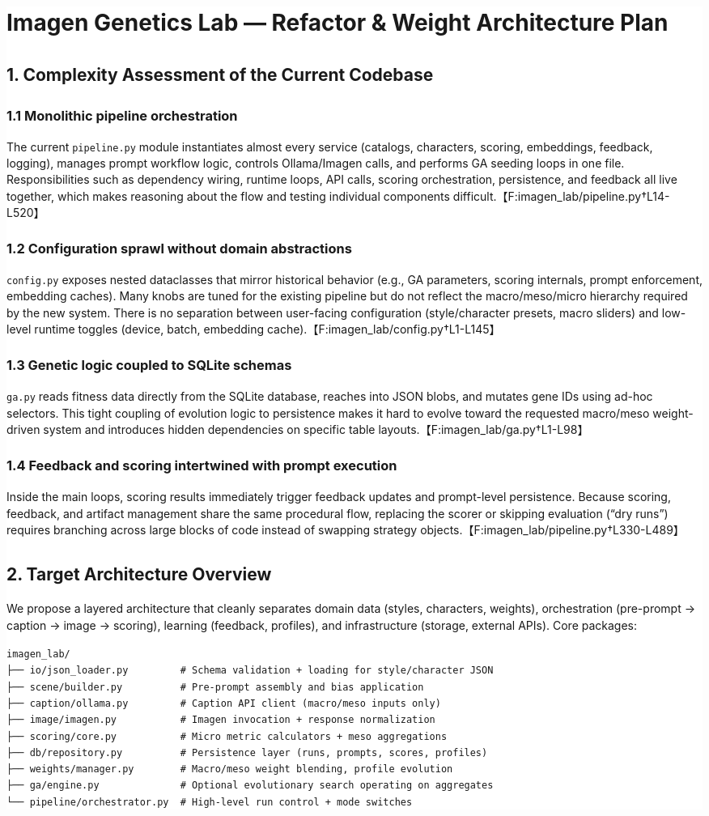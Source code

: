 # Imagen Genetics Lab — Refactor & Weight Architecture Plan

## 1. Complexity Assessment of the Current Codebase

### 1.1 Monolithic pipeline orchestration
The current `pipeline.py` module instantiates almost every service (catalogs, characters, scoring, embeddings, feedback, logging), manages prompt workflow logic, controls Ollama/Imagen calls, and performs GA seeding loops in one file. Responsibilities such as dependency wiring, runtime loops, API calls, scoring orchestration, persistence, and feedback all live together, which makes reasoning about the flow and testing individual components difficult.【F:imagen_lab/pipeline.py†L14-L520】

### 1.2 Configuration sprawl without domain abstractions
`config.py` exposes nested dataclasses that mirror historical behavior (e.g., GA parameters, scoring internals, prompt enforcement, embedding caches). Many knobs are tuned for the existing pipeline but do not reflect the macro/meso/micro hierarchy required by the new system. There is no separation between user-facing configuration (style/character presets, macro sliders) and low-level runtime toggles (device, batch, embedding cache).【F:imagen_lab/config.py†L1-L145】

### 1.3 Genetic logic coupled to SQLite schemas
`ga.py` reads fitness data directly from the SQLite database, reaches into JSON blobs, and mutates gene IDs using ad-hoc selectors. This tight coupling of evolution logic to persistence makes it hard to evolve toward the requested macro/meso weight-driven system and introduces hidden dependencies on specific table layouts.【F:imagen_lab/ga.py†L1-L98】

### 1.4 Feedback and scoring intertwined with prompt execution
Inside the main loops, scoring results immediately trigger feedback updates and prompt-level persistence. Because scoring, feedback, and artifact management share the same procedural flow, replacing the scorer or skipping evaluation (“dry runs”) requires branching across large blocks of code instead of swapping strategy objects.【F:imagen_lab/pipeline.py†L330-L489】

## 2. Target Architecture Overview

We propose a layered architecture that cleanly separates domain data (styles, characters, weights), orchestration (pre-prompt → caption → image → scoring), learning (feedback, profiles), and infrastructure (storage, external APIs). Core packages:

```
imagen_lab/
├── io/json_loader.py         # Schema validation + loading for style/character JSON
├── scene/builder.py          # Pre-prompt assembly and bias application
├── caption/ollama.py         # Caption API client (macro/meso inputs only)
├── image/imagen.py           # Imagen invocation + response normalization
├── scoring/core.py           # Micro metric calculators + meso aggregations
├── db/repository.py          # Persistence layer (runs, prompts, scores, profiles)
├── weights/manager.py        # Macro/meso weight blending, profile evolution
├── ga/engine.py              # Optional evolutionary search operating on aggregates
└── pipeline/orchestrator.py  # High-level run control + mode switches
```
